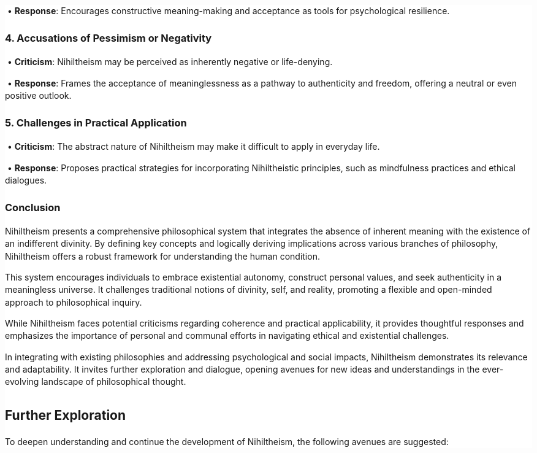  • **Response**: Encourages constructive meaning-making and acceptance as tools for psychological resilience.

  

### 4\. Accusations of Pessimism or Negativity

  

 • **Criticism**: Nihiltheism may be perceived as inherently negative or life-denying.

 • **Response**: Frames the acceptance of meaninglessness as a pathway to authenticity and freedom, offering a neutral or even positive outlook.

  

### 5\. Challenges in Practical Application

  

 • **Criticism**: The abstract nature of Nihiltheism may make it difficult to apply in everyday life.

 • **Response**: Proposes practical strategies for incorporating Nihiltheistic principles, such as mindfulness practices and ethical dialogues.

  

### Conclusion

  

Nihiltheism presents a comprehensive philosophical system that integrates the absence of inherent meaning with the existence of an indifferent divinity. By defining key concepts and logically deriving implications across various branches of philosophy, Nihiltheism offers a robust framework for understanding the human condition.

  

This system encourages individuals to embrace existential autonomy, construct personal values, and seek authenticity in a meaningless universe. It challenges traditional notions of divinity, self, and reality, promoting a flexible and open-minded approach to philosophical inquiry.

  

While Nihiltheism faces potential criticisms regarding coherence and practical applicability, it provides thoughtful responses and emphasizes the importance of personal and communal efforts in navigating ethical and existential challenges.

  

In integrating with existing philosophies and addressing psychological and social impacts, Nihiltheism demonstrates its relevance and adaptability. It invites further exploration and dialogue, opening avenues for new ideas and understandings in the ever-evolving landscape of philosophical thought.

  

## Further Exploration

  

To deepen understanding and continue the development of Nihiltheism, the following avenues are suggested:
